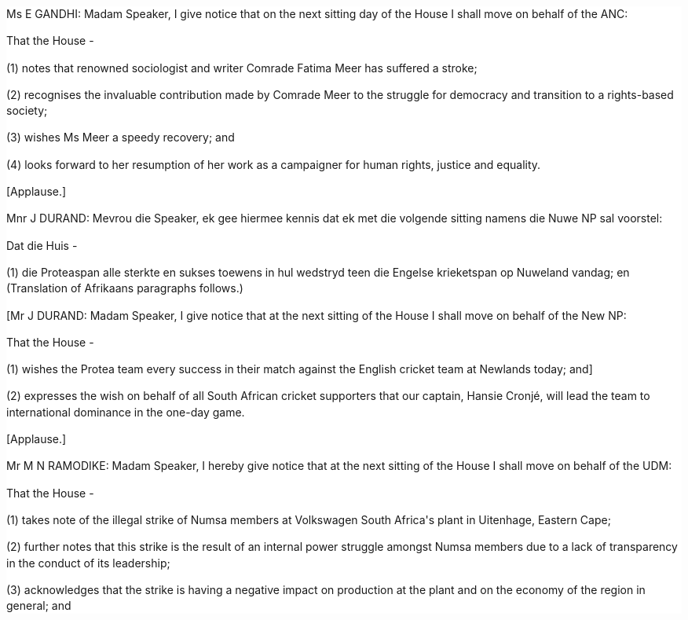 Ms E GANDHI: Madam Speaker, I give notice that on the next sitting day of
the House I shall move on behalf of the ANC:


  That the House -


  (1) notes that renowned sociologist and writer Comrade Fatima Meer has
       suffered a stroke;

  (2) recognises the invaluable contribution made by Comrade Meer to the
       struggle for democracy and transition to a rights-based society;

  (3) wishes Ms Meer a speedy recovery; and

  (4) looks forward to her resumption of her work as a campaigner for human
       rights, justice and equality.

[Applause.]

Mnr J DURAND: Mevrou die Speaker, ek gee hiermee kennis dat ek met die
volgende sitting namens die Nuwe NP sal voorstel:


  Dat die Huis -


  (1) die Proteaspan alle sterkte en sukses toewens in hul wedstryd teen
       die Engelse krieketspan op Nuweland vandag; en
(Translation of Afrikaans paragraphs follows.)

[Mr J DURAND: Madam Speaker, I give notice that at the next sitting of the
House I shall move on behalf of the New NP:


  That the House -


  (1) wishes the Protea team every success in their match against the
       English cricket team at Newlands today; and]

  (2) expresses the wish on behalf of all South African cricket supporters
       that our captain, Hansie Cronjé, will lead the team to international
       dominance in the one-day game.

[Applause.]

Mr M N RAMODIKE: Madam Speaker, I hereby give notice that at the next
sitting of the House I shall move on behalf of the UDM:


  That the House -


  (1) takes note of the illegal strike of Numsa members at Volkswagen South
       Africa's plant in Uitenhage, Eastern Cape;

  (2) further notes that this strike is the result of an internal power
       struggle amongst Numsa members due to a lack of transparency in the
       conduct of its leadership;

  (3) acknowledges that the strike is having a negative impact on
       production at the plant and on the economy of the region in general;
       and
